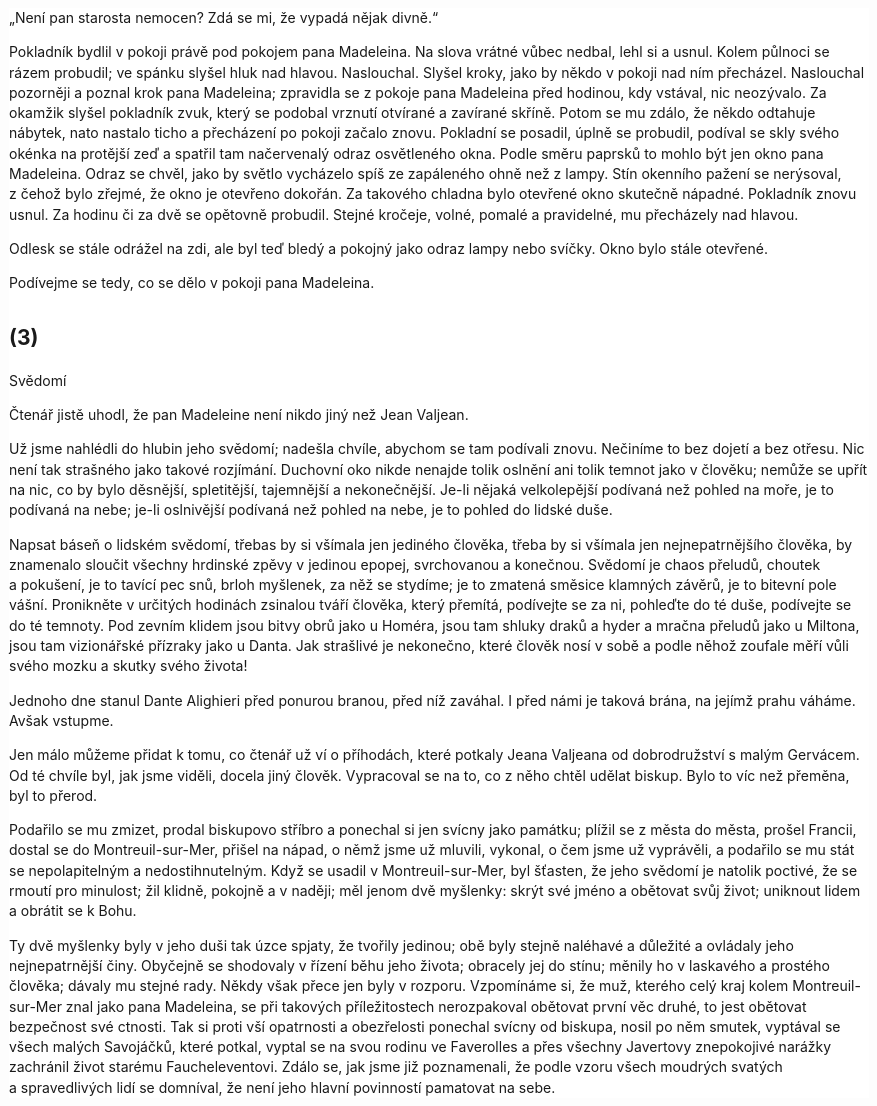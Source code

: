 „Není pan starosta nemocen? Zdá se mi, že vypadá nějak divně.“

Pokladník bydlil v pokoji právě pod pokojem pana Madeleina. Na slova vrátné vůbec nedbal, lehl si a usnul. Kolem půlnoci se rázem probudil; ve spánku slyšel hluk nad hlavou. Naslouchal. Slyšel kroky, jako by někdo v pokoji nad ním přecházel. Naslouchal pozorněji a poznal krok pana Madeleina; zpravidla se z pokoje pana Madeleina před hodinou, kdy vstával, nic neozývalo. Za okamžik slyšel pokladník zvuk, který se podobal vrznutí otvírané a zavírané skříně. Potom se mu zdálo, že někdo odtahuje nábytek, nato nastalo ticho a přecházení po pokoji začalo znovu. Pokladní se posadil, úplně se probudil, podíval se skly svého okénka na protější zeď a spatřil tam načervenalý odraz osvětleného okna. Podle směru paprsků to mohlo být jen okno pana Madeleina. Odraz se chvěl, jako by světlo vycházelo spíš ze zapáleného ohně než z lampy. Stín okenního pažení se nerýsoval, z čehož bylo zřejmé, že okno je otevřeno dokořán. Za takového chladna bylo otevřené okno skutečně nápadné. Pokladník znovu usnul. Za hodinu či za dvě se opětovně probudil. Stejné kročeje, volné, pomalé a pravidelné, mu přecházely nad hlavou.

Odlesk se stále odrážel na zdi, ale byl teď bledý a pokojný jako odraz lampy nebo svíčky. Okno bylo stále otevřené.

Podívejme se tedy, co se dělo v pokoji pana Madeleina.

## (3)  
Svědomí

Čtenář jistě uhodl, že pan Madeleine není nikdo jiný než Jean Valjean.

Už jsme nahlédli do hlubin jeho svědomí; nadešla chvíle, abychom se tam podívali znovu. Nečiníme to bez dojetí a bez otřesu. Nic není tak strašného jako takové rozjímání. Duchovní oko nikde nenajde tolik oslnění ani tolik temnot jako v člověku; nemůže se upřít na nic, co by bylo děsnější, spletitější, tajemnější a nekonečnější. Je-li nějaká velkolepější podívaná než pohled na moře, je to podívaná na nebe; je-li oslnivější podívaná než pohled na nebe, je to pohled do lidské duše.

Napsat báseň o lidském svědomí, třebas by si všímala jen jediného člověka, třeba by si všímala jen nejnepatrnějšího člověka, by znamenalo sloučit všechny hrdinské zpěvy v jedinou epopej, svrchovanou a konečnou. Svědomí je chaos přeludů, choutek a pokušení, je to tavící pec snů, brloh myšlenek, za něž se stydíme; je to zmatená směsice klamných závěrů, je to bitevní pole vášní. Pronikněte v určitých hodinách zsinalou tváří člověka, který přemítá, podívejte se za ni, pohleďte do té duše, podívejte se do té temnoty. Pod zevním klidem jsou bitvy obrů jako u Homéra, jsou tam shluky draků a hyder a mračna přeludů jako u Miltona, jsou tam vizionářské přízraky jako u Danta. Jak strašlivé je nekonečno, které člověk nosí v sobě a podle něhož zoufale měří vůli svého mozku a skutky svého života!

Jednoho dne stanul Dante Alighieri před ponurou branou, před níž zaváhal. I před námi je taková brána, na jejímž prahu váháme. Avšak vstupme.

Jen málo můžeme přidat k tomu, co čtenář už ví o příhodách, které potkaly Jeana Valjeana od dobrodružství s malým Gervácem. Od té chvíle byl, jak jsme viděli, docela jiný člověk. Vypracoval se na to, co z něho chtěl udělat biskup. Bylo to víc než přeměna, byl to přerod.

Podařilo se mu zmizet, prodal biskupovo stříbro a ponechal si jen svícny jako památku; plížil se z města do města, prošel Francii, dostal se do Montreuil-sur-Mer, přišel na nápad, o němž jsme už mluvili, vykonal, o čem jsme už vyprávěli, a podařilo se mu stát se nepolapitelným a nedostihnutelným. Když se usadil v Montreuil-sur-Mer, byl šťasten, že jeho svědomí je natolik poctivé, že se rmoutí pro minulost; žil klidně, pokojně a v naději; měl jenom dvě myšlenky: skrýt své jméno a obětovat svůj život; uniknout lidem a obrátit se k Bohu.

Ty dvě myšlenky byly v jeho duši tak úzce spjaty, že tvořily jedinou; obě byly stejně naléhavé a důležité a ovládaly jeho nejnepatrnější činy. Obyčejně se shodovaly v řízení běhu jeho života; obracely jej do stínu; měnily ho v laskavého a prostého člověka; dávaly mu stejné rady. Někdy však přece jen byly v rozporu. Vzpomínáme si, že muž, kterého celý kraj kolem Montreuil-sur-Mer znal jako pana Madeleina, se při takových příležitostech nerozpakoval obětovat první věc druhé, to jest obětovat bezpečnost své ctnosti. Tak si proti vší opatrnosti a obezřelosti ponechal svícny od biskupa, nosil po něm smutek, vyptával se všech malých Savojáčků, které potkal, vyptal se na svou rodinu ve Faverolles a přes všechny Javertovy znepokojivé narážky zachránil život starému Faucheleventovi. Zdálo se, jak jsme již poznamenali, že podle vzoru všech moudrých svatých a spravedlivých lidí se domníval, že není jeho hlavní povinností pamatovat na sebe.
